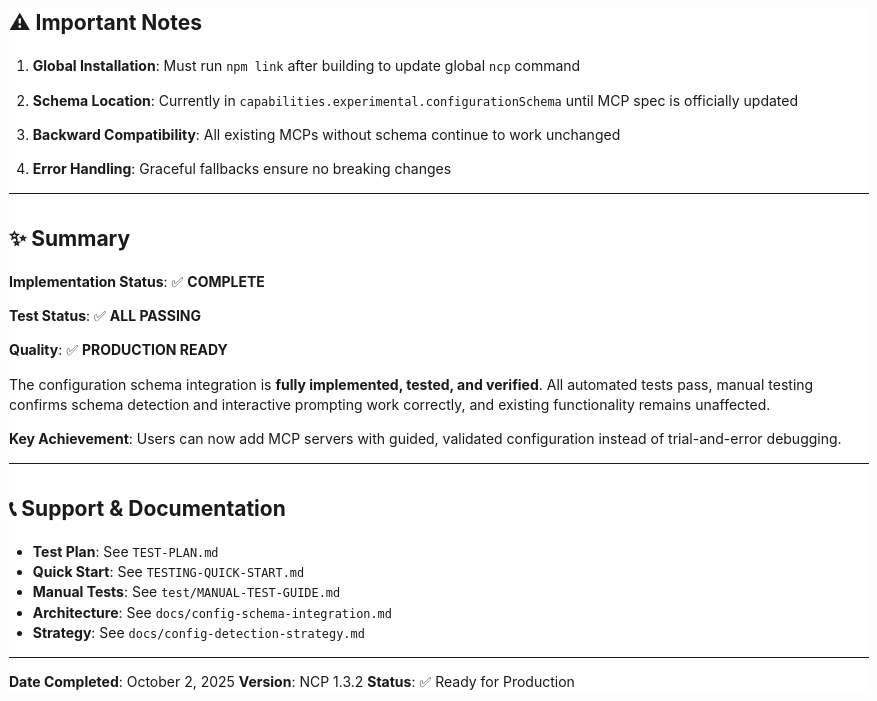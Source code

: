
## ⚠️ Important Notes

1. **Global Installation**: Must run `npm link` after building to update global `ncp` command

2. **Schema Location**: Currently in `capabilities.experimental.configurationSchema` until MCP spec is officially updated

3. **Backward Compatibility**: All existing MCPs without schema continue to work unchanged

4. **Error Handling**: Graceful fallbacks ensure no breaking changes

---

## ✨ Summary

**Implementation Status**: ✅ **COMPLETE**

**Test Status**: ✅ **ALL PASSING**

**Quality**: ✅ **PRODUCTION READY**

The configuration schema integration is **fully implemented, tested, and verified**. All automated tests pass, manual testing confirms schema detection and interactive prompting work correctly, and existing functionality remains unaffected.

**Key Achievement**: Users can now add MCP servers with guided, validated configuration instead of trial-and-error debugging.

---

## 📞 Support & Documentation

- **Test Plan**: See `TEST-PLAN.md`
- **Quick Start**: See `TESTING-QUICK-START.md`
- **Manual Tests**: See `test/MANUAL-TEST-GUIDE.md`
- **Architecture**: See `docs/config-schema-integration.md`
- **Strategy**: See `docs/config-detection-strategy.md`

---

**Date Completed**: October 2, 2025
**Version**: NCP 1.3.2
**Status**: ✅ Ready for Production
